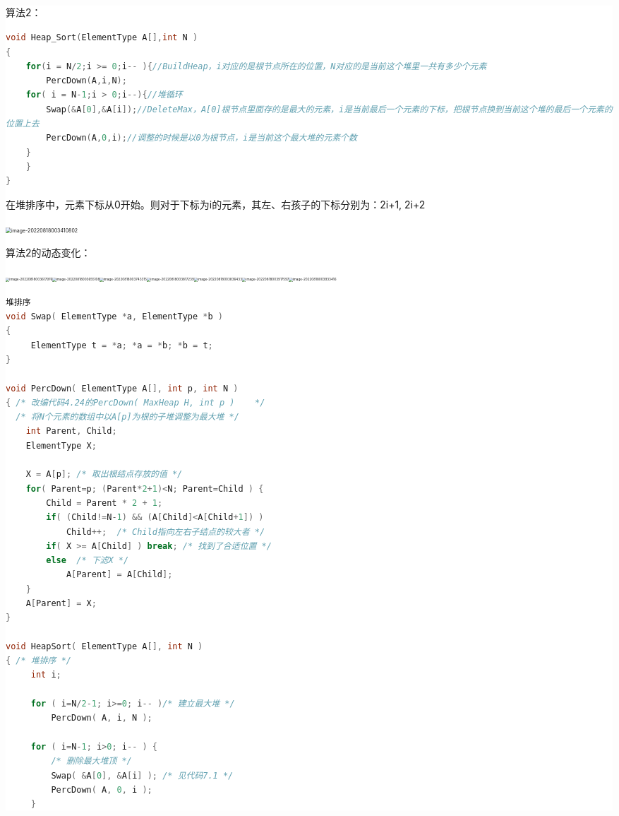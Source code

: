 算法2：

```c
void Heap_Sort(ElementType A[],int N )
{
    for(i = N/2;i >= 0;i-- ){//BuildHeap，i对应的是根节点所在的位置，N对应的是当前这个堆里一共有多少个元素
        PercDown(A,i,N);
    for( i = N-1;i > 0;i--){//堆循环
        Swap(&A[0],&A[i]);//DeleteMax，A[0]根节点里面存的是最大的元素，i是当前最后一个元素的下标，把根节点换到当前这个堆的最后一个元素的位置上去
        PercDown(A,0,i);//调整的时候是以0为根节点，i是当前这个最大堆的元素个数
    }
    }
}
```

在堆排序中，元素下标从0开始。则对于下标为i的元素，其左、右孩子的下标分别为：2i+1, 2i+2

<img src="https://xingqiu-tuchuang-1256524210.cos.ap-shanghai.myqcloud.com/925/image-20220818003410802.png" alt="image-20220818003410802" style="zoom:50%;" />

算法2的动态变化：

<img src="https://xingqiu-tuchuang-1256524210.cos.ap-shanghai.myqcloud.com/925/image-20220818003617976.png" alt="image-20220818003617976" style="zoom:33%;" /><img src="https://xingqiu-tuchuang-1256524210.cos.ap-shanghai.myqcloud.com/925/image-20220818003655108.png" alt="image-20220818003655108" style="zoom:33%;" /><img src="https://xingqiu-tuchuang-1256524210.cos.ap-shanghai.myqcloud.com/925/image-20220818003743315.png" alt="image-20220818003743315" style="zoom:33%;" /><img src="https://xingqiu-tuchuang-1256524210.cos.ap-shanghai.myqcloud.com/925/image-20220818003817239.png" alt="image-20220818003817239" style="zoom:33%;" /><img src="https://xingqiu-tuchuang-1256524210.cos.ap-shanghai.myqcloud.com/925/image-20220818003836433.png" alt="image-20220818003836433" style="zoom:33%;" /><img src="https://xingqiu-tuchuang-1256524210.cos.ap-shanghai.myqcloud.com/925/image-20220818003917597.png" alt="image-20220818003917597" style="zoom:33%;" /><img src="https://xingqiu-tuchuang-1256524210.cos.ap-shanghai.myqcloud.com/925/image-20220818003933416.png" alt="image-20220818003933416" style="zoom:33%;" />

```c
堆排序
void Swap( ElementType *a, ElementType *b )
{
     ElementType t = *a; *a = *b; *b = t;
}
 
void PercDown( ElementType A[], int p, int N )
{ /* 改编代码4.24的PercDown( MaxHeap H, int p )    */
  /* 将N个元素的数组中以A[p]为根的子堆调整为最大堆 */
    int Parent, Child;
    ElementType X;

    X = A[p]; /* 取出根结点存放的值 */
    for( Parent=p; (Parent*2+1)<N; Parent=Child ) {
        Child = Parent * 2 + 1;
        if( (Child!=N-1) && (A[Child]<A[Child+1]) )
            Child++;  /* Child指向左右子结点的较大者 */
        if( X >= A[Child] ) break; /* 找到了合适位置 */
        else  /* 下滤X */
            A[Parent] = A[Child];
    }
    A[Parent] = X;
}

void HeapSort( ElementType A[], int N ) 
{ /* 堆排序 */
     int i;
      
     for ( i=N/2-1; i>=0; i-- )/* 建立最大堆 */
         PercDown( A, i, N );
     
     for ( i=N-1; i>0; i-- ) {
         /* 删除最大堆顶 */
         Swap( &A[0], &A[i] ); /* 见代码7.1 */
         PercDown( A, 0, i );
     }
```
